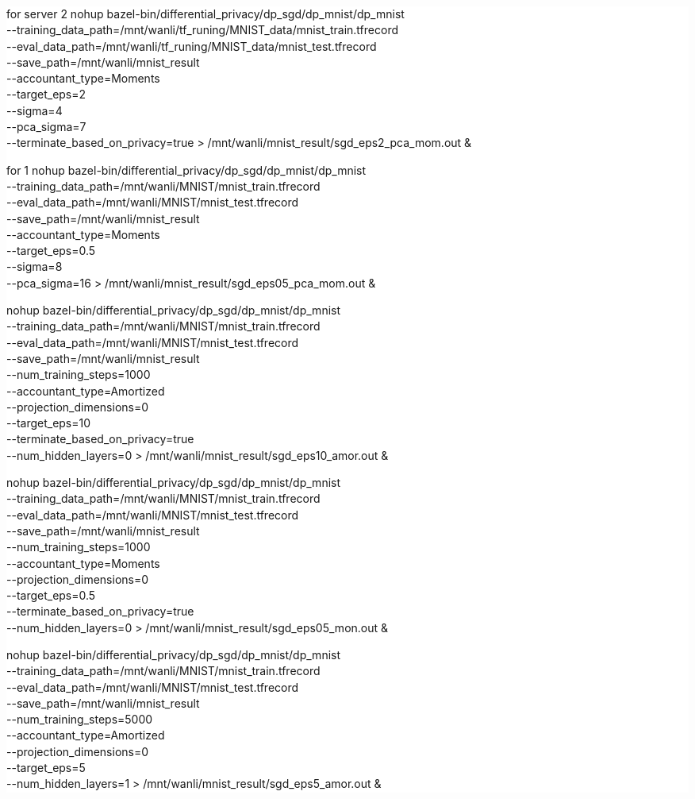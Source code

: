 for server 2
nohup bazel-bin/differential_privacy/dp_sgd/dp_mnist/dp_mnist \
--training_data_path=/mnt/wanli/tf_runing/MNIST_data/mnist_train.tfrecord \
--eval_data_path=/mnt/wanli/tf_runing/MNIST_data/mnist_test.tfrecord \
--save_path=/mnt/wanli/mnist_result \
--accountant_type=Moments \
--target_eps=2 \
--sigma=4 \
--pca_sigma=7 \
--terminate_based_on_privacy=true > /mnt/wanli/mnist_result/sgd_eps2_pca_mom.out &

for 1
nohup bazel-bin/differential_privacy/dp_sgd/dp_mnist/dp_mnist \
--training_data_path=/mnt/wanli/MNIST/mnist_train.tfrecord \
--eval_data_path=/mnt/wanli/MNIST/mnist_test.tfrecord \
--save_path=/mnt/wanli/mnist_result \
--accountant_type=Moments \
--target_eps=0.5 \
--sigma=8 \
--pca_sigma=16  > /mnt/wanli/mnist_result/sgd_eps05_pca_mom.out &

nohup bazel-bin/differential_privacy/dp_sgd/dp_mnist/dp_mnist \
--training_data_path=/mnt/wanli/MNIST/mnist_train.tfrecord \
--eval_data_path=/mnt/wanli/MNIST/mnist_test.tfrecord \
--save_path=/mnt/wanli/mnist_result \
--num_training_steps=1000 \
--accountant_type=Amortized \
--projection_dimensions=0 \
--target_eps=10 \
--terminate_based_on_privacy=true \
--num_hidden_layers=0 > /mnt/wanli/mnist_result/sgd_eps10_amor.out &

nohup bazel-bin/differential_privacy/dp_sgd/dp_mnist/dp_mnist \
--training_data_path=/mnt/wanli/MNIST/mnist_train.tfrecord \
--eval_data_path=/mnt/wanli/MNIST/mnist_test.tfrecord \
--save_path=/mnt/wanli/mnist_result \
--num_training_steps=1000 \
--accountant_type=Moments \
--projection_dimensions=0 \
--target_eps=0.5 \
--terminate_based_on_privacy=true \
--num_hidden_layers=0 > /mnt/wanli/mnist_result/sgd_eps05_mon.out &


nohup bazel-bin/differential_privacy/dp_sgd/dp_mnist/dp_mnist \
--training_data_path=/mnt/wanli/MNIST/mnist_train.tfrecord \
--eval_data_path=/mnt/wanli/MNIST/mnist_test.tfrecord \
--save_path=/mnt/wanli/mnist_result \
--num_training_steps=5000 \
--accountant_type=Amortized \
--projection_dimensions=0 \
--target_eps=5 \
--num_hidden_layers=1 > /mnt/wanli/mnist_result/sgd_eps5_amor.out &
